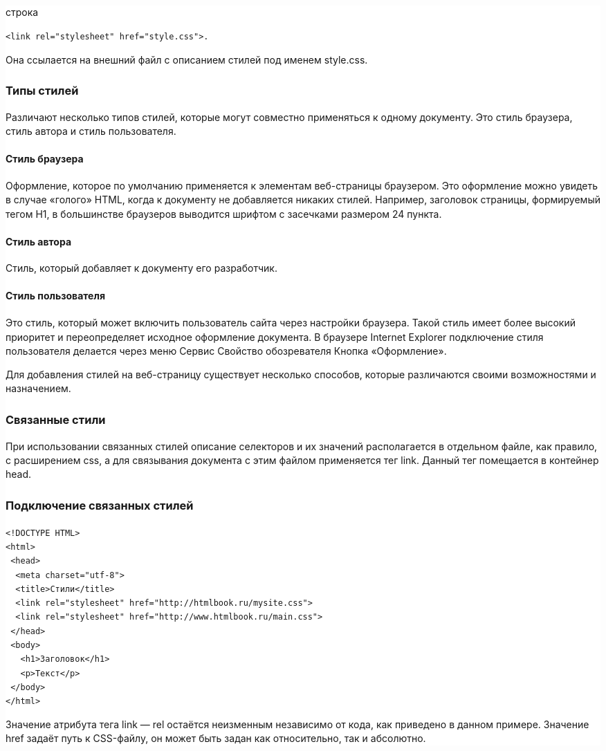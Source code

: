 строка 
```
<link rel="stylesheet" href="style.css">. 
```
Она ссылается на внешний файл с описанием стилей под именем style.css.

### Типы стилей
Различают несколько типов стилей, которые могут совместно применяться к одному документу. Это стиль браузера, стиль автора и стиль пользователя.

#### Стиль браузера
Оформление, которое по умолчанию применяется к элементам веб-страницы браузером. Это оформление можно увидеть в случае «голого» HTML, когда к документу не добавляется никаких стилей. Например, заголовок страницы, формируемый тегом H1, в большинстве браузеров выводится шрифтом с засечками размером 24 пункта.

#### Стиль автора
Стиль, который добавляет к документу его разработчик. 

#### Стиль пользователя
Это стиль, который может включить пользователь сайта через настройки браузера. Такой стиль имеет более высокий приоритет и переопределяет исходное оформление документа. В браузере Internet Explorer подключение стиля пользователя делается через меню Сервис  Свойство обозревателя  Кнопка «Оформление».

Для добавления стилей на веб-страницу существует несколько способов, которые различаются своими возможностями и назначением. 

### Связанные стили
При использовании связанных стилей описание селекторов и их значений располагается в отдельном файле, как правило, с расширением css, а для связывания документа с этим файлом применяется тег link. Данный тег помещается в контейнер head.

### Подключение связанных стилей
```
<!DOCTYPE HTML>
<html>
 <head>
  <meta charset="utf-8">
  <title>Стили</title>
  <link rel="stylesheet" href="http://htmlbook.ru/mysite.css">
  <link rel="stylesheet" href="http://www.htmlbook.ru/main.css">
 </head>
 <body>
   <h1>Заголовок</h1>
   <p>Текст</p>
 </body>
</html>
```
Значение атрибута тега link — rel остаётся неизменным независимо от кода, как приведено в данном примере. Значение href задаёт путь к CSS-файлу, он может быть задан как относительно, так и абсолютно. 
